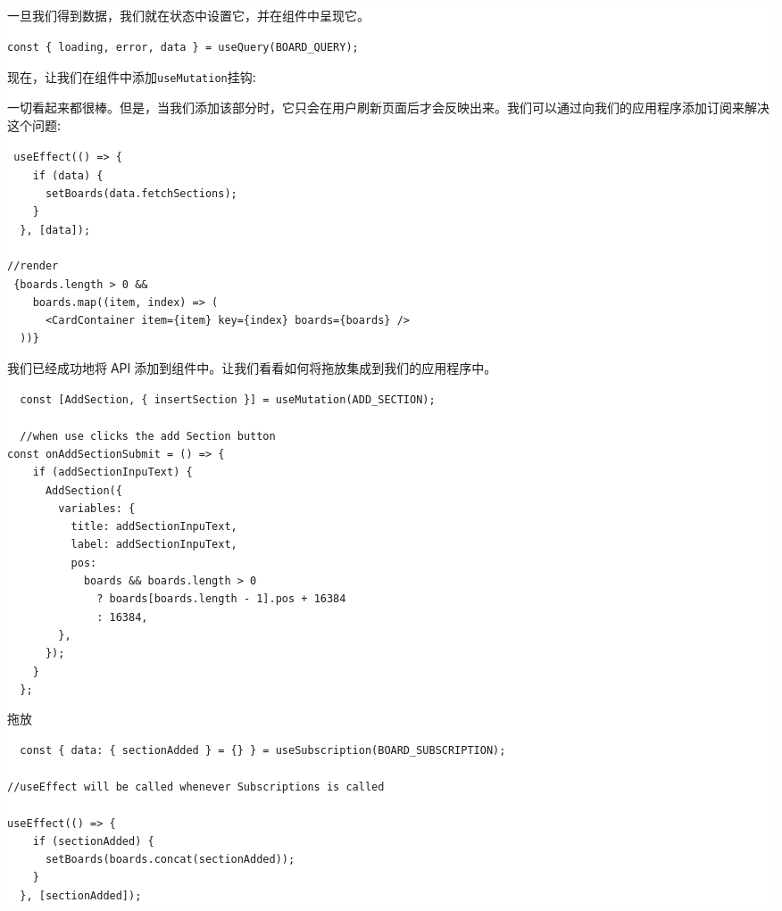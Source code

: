一旦我们得到数据，我们就在状态中设置它，并在组件中呈现它。

```
const { loading, error, data } = useQuery(BOARD_QUERY);
```

现在，让我们在组件中添加`useMutation`挂钩:

一切看起来都很棒。但是，当我们添加该部分时，它只会在用户刷新页面后才会反映出来。我们可以通过向我们的应用程序添加订阅来解决这个问题:

```
 useEffect(() => {
    if (data) {
      setBoards(data.fetchSections);
    }
  }, [data]);

//render
 {boards.length > 0 &&
    boards.map((item, index) => (
      <CardContainer item={item} key={index} boards={boards} />
  ))}
```

我们已经成功地将 API 添加到组件中。让我们看看如何将拖放集成到我们的应用程序中。

```
  const [AddSection, { insertSection }] = useMutation(ADD_SECTION);

  //when use clicks the add Section button
const onAddSectionSubmit = () => {
    if (addSectionInpuText) {
      AddSection({
        variables: {
          title: addSectionInpuText,
          label: addSectionInpuText,
          pos:
            boards && boards.length > 0
              ? boards[boards.length - 1].pos + 16384
              : 16384,
        },
      });
    }
  };
```

拖放

```
  const { data: { sectionAdded } = {} } = useSubscription(BOARD_SUBSCRIPTION);

//useEffect will be called whenever Subscriptions is called

useEffect(() => {
    if (sectionAdded) {
      setBoards(boards.concat(sectionAdded));
    }
  }, [sectionAdded]);
```
